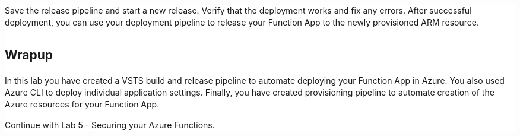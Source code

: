 Save the release pipeline and start a new release. Verify that the deployment works and fix any errors. After successful deployment, you can use your deployment pipeline to release your Function App to the newly provisioned ARM resource.

## Wrapup
In this lab you have created a VSTS build and release pipeline to automate deploying your Function App in Azure. You also used Azure CLI to deploy individual application settings. Finally, you have created provisioning pipeline to automate creation of the Azure resources for your Function App.

Continue with [Lab 5 - Securing your Azure Functions](Lab5-Securing.md).




